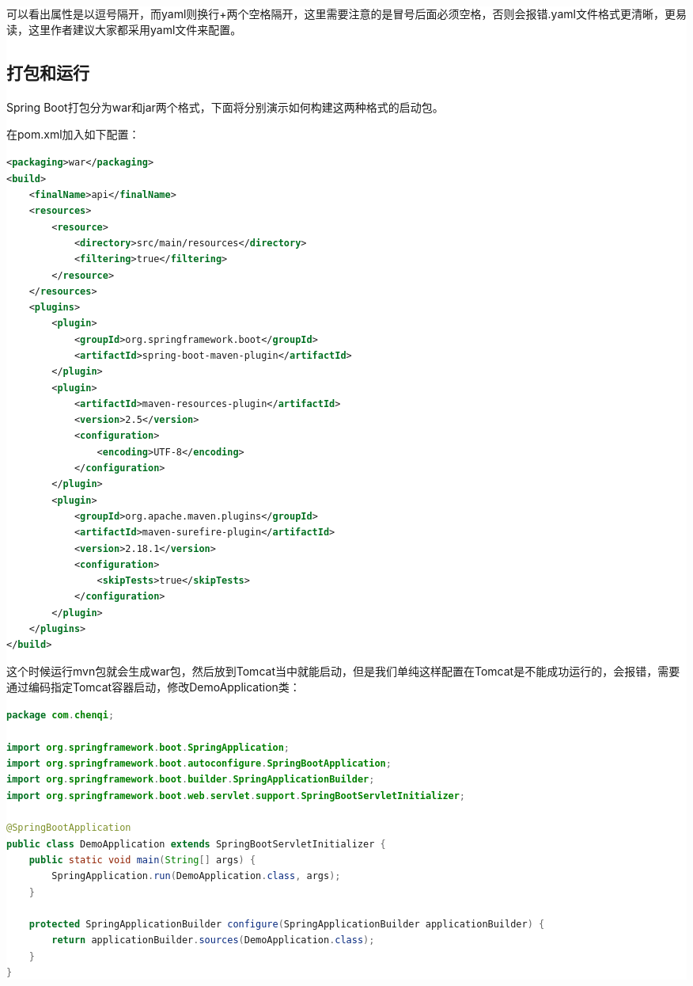可以看出属性是以逗号隔开，而yaml则换行+两个空格隔开，这里需要注意的是冒号后面必须空格，否则会报错.yaml文件格式更清晰，更易读，这里作者建议大家都采用yaml文件来配置。  

## 打包和运行  
Spring Boot打包分为war和jar两个格式，下面将分别演示如何构建这两种格式的启动包。  

在pom.xml加入如下配置：  
``` xml
<packaging>war</packaging>
<build>
    <finalName>api</finalName>
    <resources>
        <resource>
            <directory>src/main/resources</directory>
            <filtering>true</filtering>
        </resource>
    </resources>
    <plugins>
        <plugin>
            <groupId>org.springframework.boot</groupId>
            <artifactId>spring-boot-maven-plugin</artifactId>
        </plugin>
        <plugin>
            <artifactId>maven-resources-plugin</artifactId>
            <version>2.5</version>
            <configuration>
                <encoding>UTF-8</encoding>
            </configuration>
        </plugin>
        <plugin>
            <groupId>org.apache.maven.plugins</groupId>
            <artifactId>maven-surefire-plugin</artifactId>
            <version>2.18.1</version>
            <configuration>
                <skipTests>true</skipTests>
            </configuration>
        </plugin>
    </plugins>
</build>
```

这个时候运行mvn包就会生成war包，然后放到Tomcat当中就能启动，但是我们单纯这样配置在Tomcat是不能成功运行的，会报错，需要通过编码指定Tomcat容器启动，修改DemoApplication类：  
``` java
package com.chenqi;

import org.springframework.boot.SpringApplication;
import org.springframework.boot.autoconfigure.SpringBootApplication;
import org.springframework.boot.builder.SpringApplicationBuilder;
import org.springframework.boot.web.servlet.support.SpringBootServletInitializer;

@SpringBootApplication
public class DemoApplication extends SpringBootServletInitializer {
    public static void main(String[] args) {
        SpringApplication.run(DemoApplication.class, args);
    }
    
    protected SpringApplicationBuilder configure(SpringApplicationBuilder applicationBuilder) {
        return applicationBuilder.sources(DemoApplication.class);
    }    
}
```
